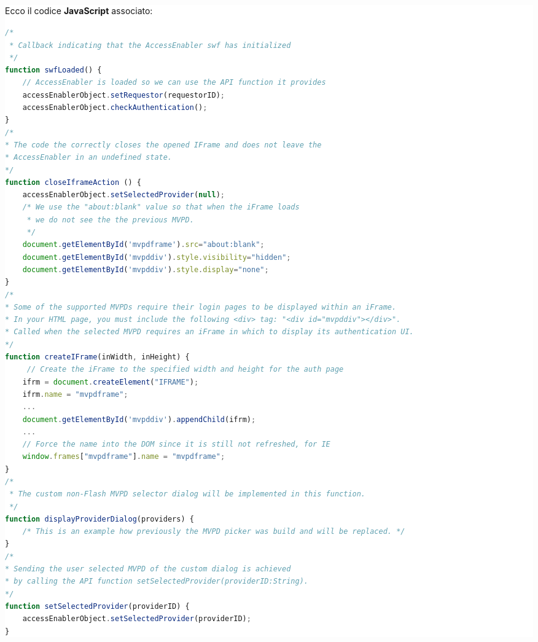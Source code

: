 Ecco il codice **JavaScript** associato:

```JavaScript
/*
 * Callback indicating that the AccessEnabler swf has initialized
 */
function swfLoaded() {
    // AccessEnabler is loaded so we can use the API function it provides
    accessEnablerObject.setRequestor(requestorID); 
    accessEnablerObject.checkAuthentication();
} 
/*
* The code the correctly closes the opened IFrame and does not leave the
* AccessEnabler in an undefined state.
*/
function closeIframeAction () {
    accessEnablerObject.setSelectedProvider(null);
    /* We use the "about:blank" value so that when the iFrame loads
     * we do not see the the previous MVPD.
     */
    document.getElementById('mvpdframe').src="about:blank";
    document.getElementById('mvpddiv').style.visibility="hidden";
    document.getElementById('mvpddiv').style.display="none";
}
/*
* Some of the supported MVPDs require their login pages to be displayed within an iFrame.
* In your HTML page, you must include the following <div> tag: "<div id="mvpddiv"></div>".
* Called when the selected MVPD requires an iFrame in which to display its authentication UI.
*/
function createIFrame(inWidth, inHeight) {
     // Create the iFrame to the specified width and height for the auth page
    ifrm = document.createElement("IFRAME");
    ifrm.name = "mvpdframe";
    ...
    document.getElementById('mvpddiv').appendChild(ifrm);
    ...
    // Force the name into the DOM since it is still not refreshed, for IE
    window.frames["mvpdframe"].name = "mvpdframe";
}
/*
 * The custom non-Flash MVPD selector dialog will be implemented in this function.
 */
function displayProviderDialog(providers) {
    /* This is an example how previously the MVPD picker was build and will be replaced. */
}
/* 
* Sending the user selected MVPD of the custom dialog is achieved
* by calling the API function setSelectedProvider(providerID:String).
*/
function setSelectedProvider(providerID) {
    accessEnablerObject.setSelectedProvider(providerID);
}
```
